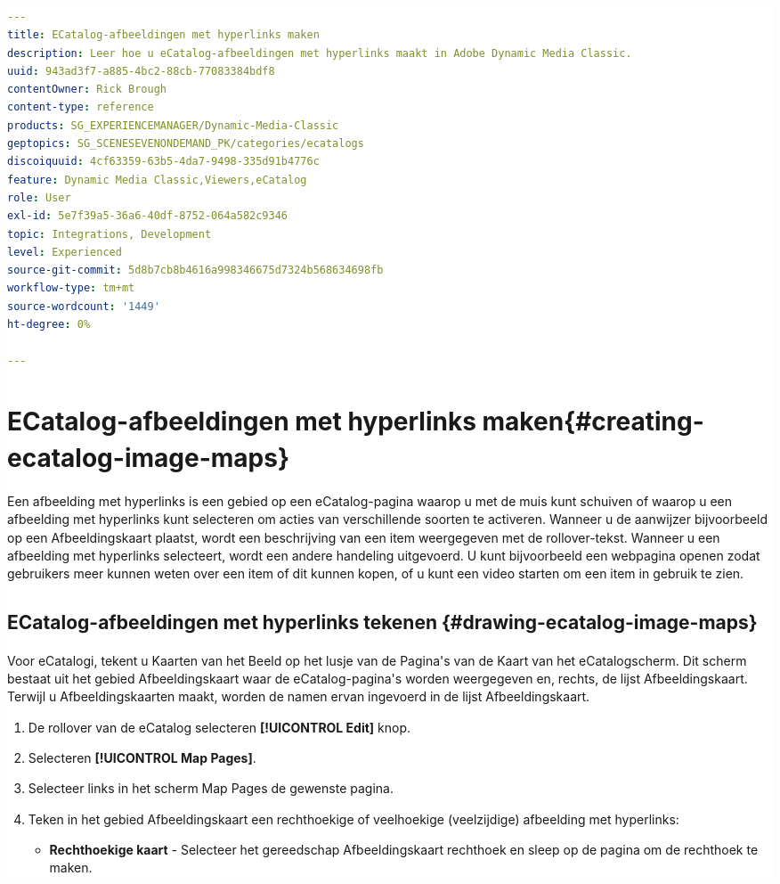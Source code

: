 ```yaml
---
title: ECatalog-afbeeldingen met hyperlinks maken
description: Leer hoe u eCatalog-afbeeldingen met hyperlinks maakt in Adobe Dynamic Media Classic.
uuid: 943ad3f7-a885-4bc2-88cb-77083384bdf8
contentOwner: Rick Brough
content-type: reference
products: SG_EXPERIENCEMANAGER/Dynamic-Media-Classic
geptopics: SG_SCENESEVENONDEMAND_PK/categories/ecatalogs
discoiquuid: 4cf63359-63b5-4da7-9498-335d91b4776c
feature: Dynamic Media Classic,Viewers,eCatalog
role: User
exl-id: 5e7f39a5-36a6-40df-8752-064a582c9346
topic: Integrations, Development
level: Experienced
source-git-commit: 5d8b7cb8b4616a998346675d7324b568634698fb
workflow-type: tm+mt
source-wordcount: '1449'
ht-degree: 0%

---
```


# ECatalog-afbeeldingen met hyperlinks maken{#creating-ecatalog-image-maps}

Een afbeelding met hyperlinks is een gebied op een eCatalog-pagina waarop u met de muis kunt schuiven of waarop u een afbeelding met hyperlinks kunt selecteren om acties van verschillende soorten te activeren. Wanneer u de aanwijzer bijvoorbeeld op een Afbeeldingskaart plaatst, wordt een beschrijving van een item weergegeven met de rollover-tekst. Wanneer u een afbeelding met hyperlinks selecteert, wordt een andere handeling uitgevoerd. U kunt bijvoorbeeld een webpagina openen zodat gebruikers meer kunnen weten over een item of dit kunnen kopen, of u kunt een video starten om een item in gebruik te zien.

## ECatalog-afbeeldingen met hyperlinks tekenen {#drawing-ecatalog-image-maps}

Voor eCatalogi, tekent u Kaarten van het Beeld op het lusje van de Pagina&#39;s van de Kaart van het eCatalogscherm. Dit scherm bestaat uit het gebied Afbeeldingskaart waar de eCatalog-pagina&#39;s worden weergegeven en, rechts, de lijst Afbeeldingskaart. Terwijl u Afbeeldingskaarten maakt, worden de namen ervan ingevoerd in de lijst Afbeeldingskaart.

1. De rollover van de eCatalog selecteren **[!UICONTROL Edit]** knop.
1. Selecteren **[!UICONTROL Map Pages]**.
1. Selecteer links in het scherm Map Pages de gewenste pagina.
1. Teken in het gebied Afbeeldingskaart een rechthoekige of veelhoekige (veelzijdige) afbeelding met hyperlinks:

   * **Rechthoekige kaart** - Selecteer het gereedschap Afbeeldingskaart rechthoek en sleep op de pagina om de rechthoek te maken.
